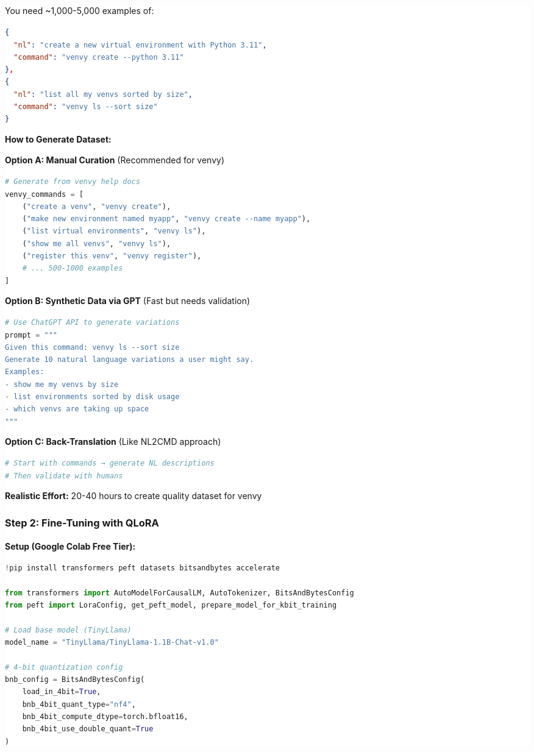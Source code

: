 You need ~1,000-5,000 examples of:
```json
{
  "nl": "create a new virtual environment with Python 3.11",
  "command": "venvy create --python 3.11"
},
{
  "nl": "list all my venvs sorted by size",
  "command": "venvy ls --sort size"
}
```

**How to Generate Dataset:**

**Option A: Manual Curation** (Recommended for venvy)
```python
# Generate from venvy help docs
venvy_commands = [
    ("create a venv", "venvy create"),
    ("make new environment named myapp", "venvy create --name myapp"),
    ("list virtual environments", "venvy ls"),
    ("show me all venvs", "venvy ls"),
    ("register this venv", "venvy register"),
    # ... 500-1000 examples
]
```

**Option B: Synthetic Data via GPT** (Fast but needs validation)
```python
# Use ChatGPT API to generate variations
prompt = """
Given this command: venvy ls --sort size
Generate 10 natural language variations a user might say.
Examples:
- show me my venvs by size
- list environments sorted by disk usage
- which venvs are taking up space
"""
```

**Option C: Back-Translation** (Like NL2CMD approach)
```python
# Start with commands → generate NL descriptions
# Then validate with humans
```

**Realistic Effort:** 20-40 hours to create quality dataset for venvy

### Step 2: Fine-Tuning with QLoRA

**Setup (Google Colab Free Tier):**
```python
!pip install transformers peft datasets bitsandbytes accelerate

from transformers import AutoModelForCausalLM, AutoTokenizer, BitsAndBytesConfig
from peft import LoraConfig, get_peft_model, prepare_model_for_kbit_training

# Load base model (TinyLlama)
model_name = "TinyLlama/TinyLlama-1.1B-Chat-v1.0"

# 4-bit quantization config
bnb_config = BitsAndBytesConfig(
    load_in_4bit=True,
    bnb_4bit_quant_type="nf4",
    bnb_4bit_compute_dtype=torch.bfloat16,
    bnb_4bit_use_double_quant=True
)

```